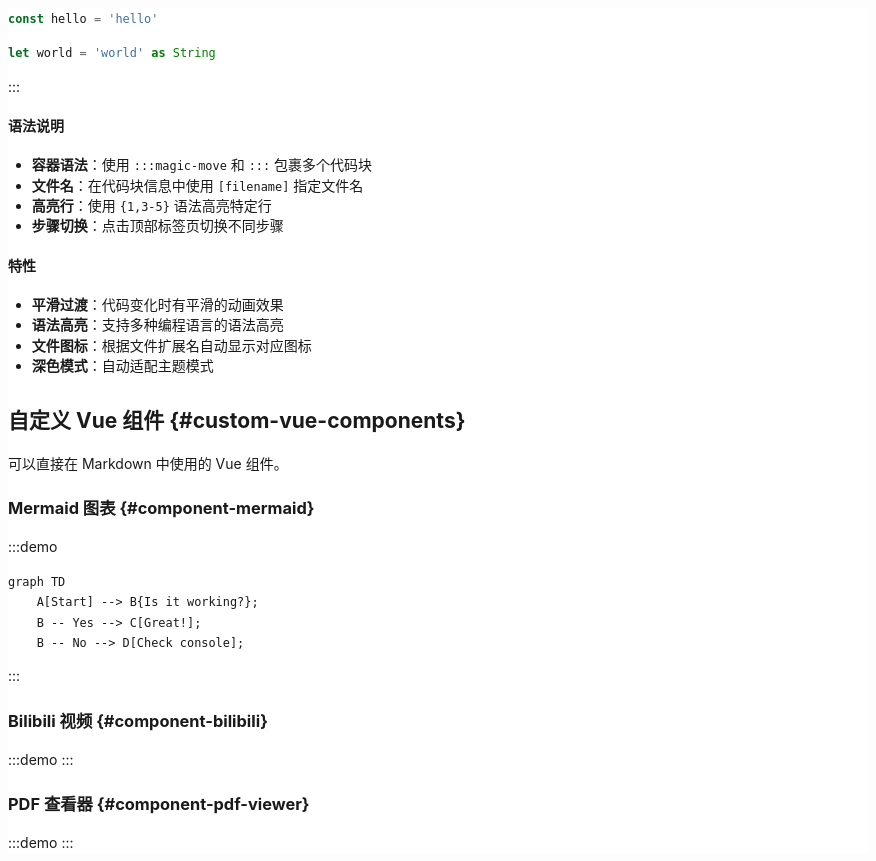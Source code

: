 ```js [js]
const hello = 'hello'
```

```ts [ts]
let world = 'world' as String
```

:::

#### 语法说明

- **容器语法**：使用 `:::magic-move` 和 `:::` 包裹多个代码块
- **文件名**：在代码块信息中使用 `[filename]` 指定文件名
- **高亮行**：使用 `{1,3-5}` 语法高亮特定行
- **步骤切换**：点击顶部标签页切换不同步骤

#### 特性

- **平滑过渡**：代码变化时有平滑的动画效果
- **语法高亮**：支持多种编程语言的语法高亮
- **文件图标**：根据文件扩展名自动显示对应图标
- **深色模式**：自动适配主题模式

## 自定义 Vue 组件 {#custom-vue-components}

可以直接在 Markdown 中使用的 Vue 组件。

### Mermaid 图表 {#component-mermaid}

:::demo
```mermaid
graph TD
    A[Start] --> B{Is it working?};
    B -- Yes --> C[Great!];
    B -- No --> D[Check console];
```
:::

### Bilibili 视频 {#component-bilibili}

:::demo
<BilibiliVideo bvid="BV1rC4y1C7z2" />
:::

### PDF 查看器 {#component-pdf-viewer}

:::demo
<PdfViewer pdfSource="/pdf/modding/java/test.pdf"/>
:::
